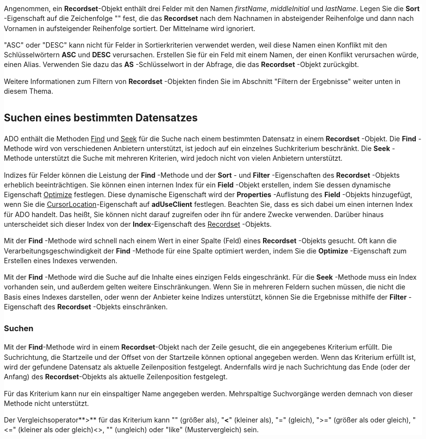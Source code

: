 Angenommen, ein **Recordset**-Objekt enthält drei Felder mit den Namen *firstName*, *middleInitial* und *lastName*. Legen Sie die **Sort** -Eigenschaft auf die Zeichenfolge "" fest, die das **Recordset** nach dem Nachnamen in absteigender Reihenfolge und dann nach Vornamen in aufsteigender Reihenfolge sortiert. Der Mittelname wird ignoriert.

"ASC" oder "DESC" kann nicht für Felder in Sortierkriterien verwendet werden, weil diese Namen einen Konflikt mit den Schlüsselwörtern **ASC** und **DESC** verursachen. Erstellen Sie für ein Feld mit einem Namen, der einen Konflikt verursachen würde, einen Alias. Verwenden Sie dazu das **AS** -Schlüsselwort in der Abfrage, die das **Recordset** -Objekt zurückgibt.

Weitere Informationen zum Filtern von **Recordset** -Objekten finden Sie im Abschnitt "Filtern der Ergebnisse" weiter unten in diesem Thema.

## <a name="finding-a-specific-record"></a>Suchen eines bestimmten Datensatzes

ADO enthält die Methoden [Find](find-method-ado.md) und [Seek](seek-method-ado.md) für die Suche nach einem bestimmten Datensatz in einem **Recordset** -Objekt. Die **Find** -Methode wird von verschiedenen Anbietern unterstützt, ist jedoch auf ein einzelnes Suchkriterium beschränkt. Die **Seek** -Methode unterstützt die Suche mit mehreren Kriterien, wird jedoch nicht von vielen Anbietern unterstützt.

Indizes für Felder können die Leistung der **Find** -Methode und der **Sort** - und **Filter** -Eigenschaften des **Recordset** -Objekts erheblich beeinträchtigen. Sie können einen internen Index für ein **Field** -Objekt erstellen, indem Sie dessen dynamische Eigenschaft [Optimize](optimize-property-dynamic-ado.md) festlegen. Diese dynamische Eigenschaft wird der **Properties** -Auflistung des **Field** -Objekts hinzugefügt, wenn Sie die [CursorLocation](cursorlocation-property-ado.md)-Eigenschaft auf **adUseClient** festlegen. Beachten Sie, dass es sich dabei um einen internen Index für ADO handelt. Das heißt, Sie können nicht darauf zugreifen oder ihn für andere Zwecke verwenden. Darüber hinaus unterscheidet sich dieser Index von der **Index**-Eigenschaft des [Recordset](index-property-ado.md) -Objekts.

Mit der **Find** -Methode wird schnell nach einem Wert in einer Spalte (Feld) eines **Recordset** -Objekts gesucht. Oft kann die Verarbeitungsgeschwindigkeit der **Find** -Methode für eine Spalte optimiert werden, indem Sie die **Optimize** -Eigenschaft zum Erstellen eines Indexes verwenden.

Mit der **Find** -Methode wird die Suche auf die Inhalte eines einzigen Felds eingeschränkt. Für die **Seek** -Methode muss ein Index vorhanden sein, und außerdem gelten weitere Einschränkungen. Wenn Sie in mehreren Feldern suchen müssen, die nicht die Basis eines Indexes darstellen, oder wenn der Anbieter keine Indizes unterstützt, können Sie die Ergebnisse mithilfe der **Filter** -Eigenschaft des **Recordset** -Objekts einschränken.

### <a name="find"></a>Suchen

Mit der **Find**-Methode wird in einem **Recordset**-Objekt nach der Zeile gesucht, die ein angegebenes Kriterium erfüllt. Die Suchrichtung, die Startzeile und der Offset von der Startzeile können optional angegeben werden. Wenn das Kriterium erfüllt ist, wird der gefundene Datensatz als aktuelle Zeilenposition festgelegt. Andernfalls wird je nach Suchrichtung das Ende (oder der Anfang) des **Recordset**-Objekts als aktuelle Zeilenposition festgelegt.

Für das Kriterium kann nur ein einspaltiger Name angegeben werden. Mehrspaltige Suchvorgänge werden demnach von dieser Methode nicht unterstützt.

Der Vergleichsoperator**\>** für das Kriterium kann "" (größer als), "**\<**" (kleiner als), "=" (gleich), "\>=" (größer als oder gleich), "\<=" (kleiner als oder gleich)\<\>, "" (ungleich) oder "like" (Mustervergleich) sein.

